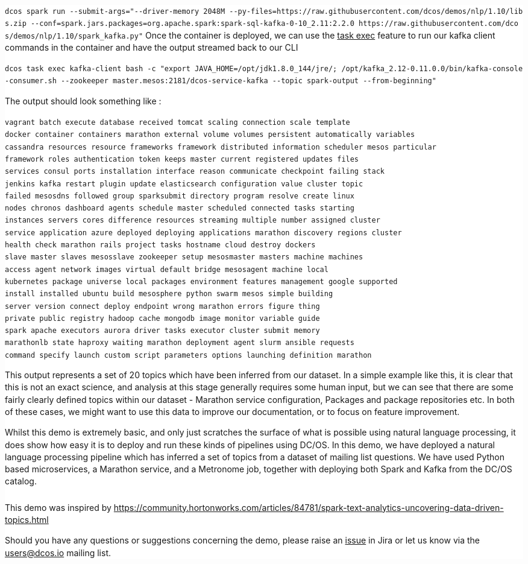 ```dcos spark run --submit-args="--driver-memory 2048M --py-files=https://raw.githubusercontent.com/dcos/demos/nlp/1.10/libs.zip --conf=spark.jars.packages=org.apache.spark:spark-sql-kafka-0-10_2.11:2.2.0 https://raw.githubusercontent.com/dcos/demos/nlp/1.10/spark_kafka.py"```
Once the container is deployed, we can use the [task exec](https://dcos.io/docs/1.10/monitoring/debugging/task-exec/) feature to run our kafka client commands in the container and have the output streamed back to our CLI

```
dcos task exec kafka-client bash -c "export JAVA_HOME=/opt/jdk1.8.0_144/jre/; /opt/kafka_2.12-0.11.0.0/bin/kafka-console-consumer.sh --zookeeper master.mesos:2181/dcos-service-kafka --topic spark-output --from-beginning" 
```

The output should look something like :

```
vagrant batch execute database received tomcat scaling connection scale template
docker container containers marathon external volume volumes persistent automatically variables
cassandra resources resource frameworks framework distributed information scheduler mesos particular
framework roles authentication token keeps master current registered updates files
services consul ports installation interface reason communicate checkpoint failing stack
jenkins kafka restart plugin update elasticsearch configuration value cluster topic
failed mesosdns followed group sparksubmit directory program resolve create linux
nodes chronos dashboard agents schedule master scheduled connected tasks starting
instances servers cores difference resources streaming multiple number assigned cluster
service application azure deployed deploying applications marathon discovery regions cluster
health check marathon rails project tasks hostname cloud destroy dockers
slave master slaves mesosslave zookeeper setup mesosmaster masters machine machines
access agent network images virtual default bridge mesosagent machine local
kubernetes package universe local packages environment features management google supported
install installed ubuntu build mesosphere python swarm mesos simple building
server version connect deploy endpoint wrong marathon errors figure thing
private public registry hadoop cache mongodb image monitor variable guide
spark apache executors aurora driver tasks executor cluster submit memory
marathonlb state haproxy waiting marathon deployment agent slurm ansible requests
command specify launch custom script parameters options launching definition marathon
```

This output represents a set of 20 topics which have been inferred from our dataset. In a simple example like this, it is clear that this is not an exact science, and analysis at this stage generally requires some human input, but we can see that there are some fairly clearly defined topics within our dataset - Marathon service configuration, Packages and package repositories etc. In both of these cases, we might want to use this data to improve our documentation, or to focus on feature improvement. 

Whilst this demo is extremely basic, and only just scratches the surface of what is possible using natural language processing, it does show how easy it is to deploy and run these kinds of pipelines using DC/OS. In this demo, we have deployed a natural language processing pipeline which has inferred a set of topics from a dataset of mailing list questions. We have used Python based microservices, a Marathon service, and a Metronome job, together with deploying both Spark and Kafka from the DC/OS catalog.

### 

This demo was inspired by https://community.hortonworks.com/articles/84781/spark-text-analytics-uncovering-data-driven-topics.html

Should you have any questions or suggestions concerning the demo, please raise an [issue](https://jira.mesosphere.com/) in Jira or let us know via the [users@dcos.io](mailto:users@dcos.io) mailing list.
